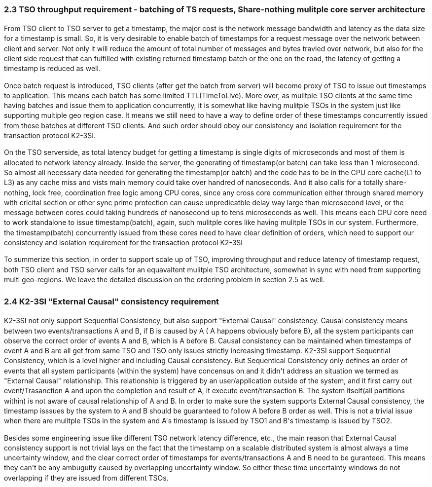 ### 2.3 TSO throughput requirement - batching of TS requests, Share-nothing mulitple core server architecture
From TSO client to TSO server to get a timestamp, the major cost is the network message bandwidth and latency as the data size for a timestamp is small. So, it is very desirable to enable batch of timestamps for a request message over the network between client and server. Not only it will reduce the amount of total number of messages and bytes travled over network, but also for the client side request that can fulfilled with existing returned timestamp batch or the one on the road, the latency of getting a timestamp is reduced as well. 

Once batch request is introduced, TSO clients (after get the batch from server) will become proxy of TSO to issue out timestamps to application. This means each batch has some limited TTL(TimeToLive). More over, as mulitple TSO clients at the same time having batches and issue them to application concurrently, it is somewhat like having mulitple TSOs in the system just like supporting multiple geo region case. It means we still need to have a way to define order of these timestamps concurrently issued from these batches at different TSO clients. And such order should obey our consistency and isolation requirement for the transaction protocol K2-3SI.

On the TSO serverside, as total latency budget for getting a timestamp is single digits of microseconds and most of them is allocated to network latency already. Inside the server, the generating of timestamp(or batch) can take less than 1 microsecond. So almost all necessary data needed for generating the timestamp(or batch) and the code has to be in the CPU core cache(L1 to L3) as any cache miss and vists main memory could take over handred of nanoseconds. And it also calls for a totally share-nothing, lock free, coordination free logic among CPU cores, since any cross core communication either through shared memory with cricital section or other sync prime protection can cause unpredicatble delay way large than microsecond level, or the message between cores could taking hundreds of nanosecond up to tens microseconds as well. This means each CPU core need to work standalone to issue timestamp(batch), again, such mulitple cores like having mulitple TSOs in our system. Furthermore, the timestamp(batch) concurrently issued from these cores need to have clear definition of orders, which need to support our consistency and isolation requirement for the transaction protocol K2-3SI

To summerize this section, in order to support scale up of TSO, improving throughput and reduce latency of timestamp request, both TSO client and TSO server calls for an equavaltent mulitple TSO architecture, somewhat in sync with need from supporting multi geo-regions. We leave the detailed discussion on the ordering problem in section 2.5 as well.

### 2.4 K2-3SI "External Causal" consistency requirement
K2-3SI not only support Sequential Consistency, but also support "External Causal" consistency. Causal consistency means between two events/transactions A and B, if B is caused by A ( A happens obviously before B), all the system participants can observe the correct order of events A and B, which is A before B. Causal consistency can be maintained when timestamps of event A and B are all get from same TSO and TSO only issues strictly increasing timestamp. K2-3SI support Sequential Consistency, which is a level higher and including Causal consistency. But Sequentical Consistency only defines an order of events that all system participants (within the system) have concensus on and it didn't address an situation we termed as "External Causal" relationship. This relationship is triggered by an user/application outside of the system, and it first carry out event/Trasanction A and upon the completion and result of A, it execute event/transaction B. The system itself(all partitions within) is not aware of causal relationship of A and B. In order to make sure the system supports External Causal consistency, the timestamp isssues by the system to A and B should be guaranteed to follow A before B order as well. This is not a trivial issue when there are mulitple TSOs in the system and A's timestamp is issued by TSO1 and B's timestamp is issued by TSO2. 

Besides some engineering issue like different TSO network latency difference, etc., the main reason that External Causal consistency support is not trivial lays on the fact that the timestamp on a scalable distributed system is almost always a time uncertainty window, and the clear correct order of timestamps for events/transactions A and B need to be guranteed. This means they can't be any ambuguity caused by overlapping uncertainty window. So either these time uncertainty windows do not overlapping if they are issued from different TSOs. 
